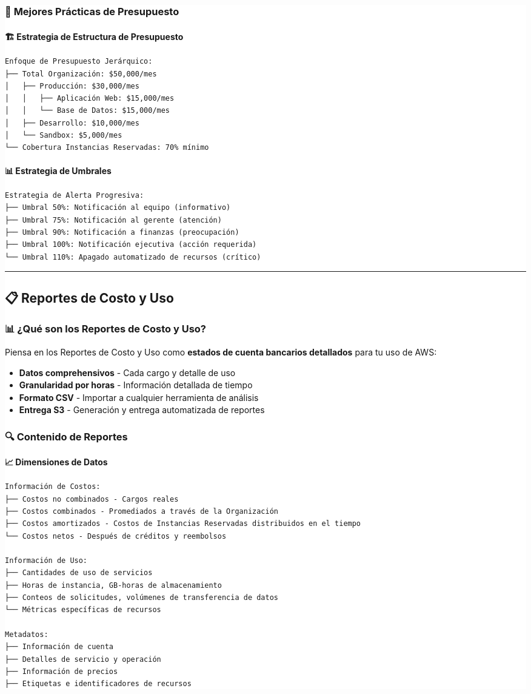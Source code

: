 ### 🎯 **Mejores Prácticas de Presupuesto**

#### **🏗️ Estrategia de Estructura de Presupuesto**
```
Enfoque de Presupuesto Jerárquico:
├── Total Organización: $50,000/mes
│   ├── Producción: $30,000/mes
│   │   ├── Aplicación Web: $15,000/mes
│   │   └── Base de Datos: $15,000/mes
│   ├── Desarrollo: $10,000/mes
│   └── Sandbox: $5,000/mes
└── Cobertura Instancias Reservadas: 70% mínimo
```

#### **📊 Estrategia de Umbrales**
```
Estrategia de Alerta Progresiva:
├── Umbral 50%: Notificación al equipo (informativo)
├── Umbral 75%: Notificación al gerente (atención)
├── Umbral 90%: Notificación a finanzas (preocupación)
├── Umbral 100%: Notificación ejecutiva (acción requerida)
└── Umbral 110%: Apagado automatizado de recursos (crítico)
```

---

## 📋 Reportes de Costo y Uso

### 📊 **¿Qué son los Reportes de Costo y Uso?**

Piensa en los Reportes de Costo y Uso como **estados de cuenta bancarios detallados** para tu uso de AWS:
- **Datos comprehensivos** - Cada cargo y detalle de uso
- **Granularidad por horas** - Información detallada de tiempo
- **Formato CSV** - Importar a cualquier herramienta de análisis
- **Entrega S3** - Generación y entrega automatizada de reportes

### 🔍 **Contenido de Reportes**

#### **📈 Dimensiones de Datos**
```
Información de Costos:
├── Costos no combinados - Cargos reales
├── Costos combinados - Promediados a través de la Organización
├── Costos amortizados - Costos de Instancias Reservadas distribuidos en el tiempo
└── Costos netos - Después de créditos y reembolsos

Información de Uso:
├── Cantidades de uso de servicios
├── Horas de instancia, GB-horas de almacenamiento
├── Conteos de solicitudes, volúmenes de transferencia de datos
└── Métricas específicas de recursos

Metadatos:
├── Información de cuenta
├── Detalles de servicio y operación
├── Información de precios
├── Etiquetas e identificadores de recursos
```
